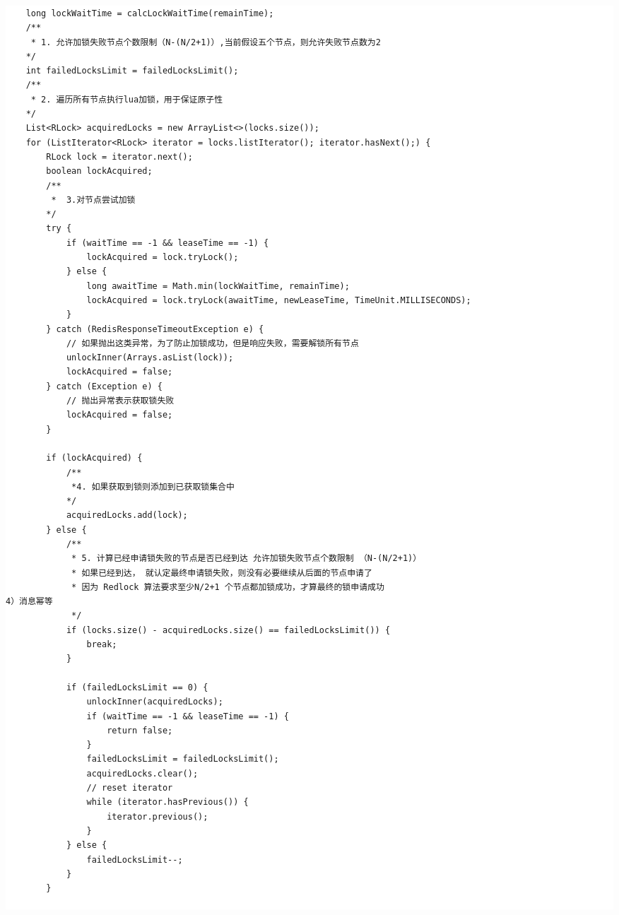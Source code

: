 ```
    long lockWaitTime = calcLockWaitTime(remainTime);
    /**
     * 1. 允许加锁失败节点个数限制（N‐(N/2+1)）,当前假设五个节点，则允许失败节点数为2
    */
    int failedLocksLimit = failedLocksLimit();
    /**
     * 2. 遍历所有节点执行lua加锁，用于保证原子性
    */
    List<RLock> acquiredLocks = new ArrayList<>(locks.size());
    for (ListIterator<RLock> iterator = locks.listIterator(); iterator.hasNext();) {
        RLock lock = iterator.next();
        boolean lockAcquired;
        /**
         *  3.对节点尝试加锁
        */
        try {
            if (waitTime == ‐1 && leaseTime == ‐1) {
                lockAcquired = lock.tryLock();
            } else {
                long awaitTime = Math.min(lockWaitTime, remainTime);
                lockAcquired = lock.tryLock(awaitTime, newLeaseTime, TimeUnit.MILLISECONDS);
            }
        } catch (RedisResponseTimeoutException e) {
            // 如果抛出这类异常，为了防止加锁成功，但是响应失败，需要解锁所有节点
            unlockInner(Arrays.asList(lock));
            lockAcquired = false;
        } catch (Exception e) {
            // 抛出异常表示获取锁失败
            lockAcquired = false;
        }
 
        if (lockAcquired) {
            /**
             *4. 如果获取到锁则添加到已获取锁集合中
            */
            acquiredLocks.add(lock);
        } else {
            /**
             * 5. 计算已经申请锁失败的节点是否已经到达 允许加锁失败节点个数限制 （N‐(N/2+1)）
             * 如果已经到达， 就认定最终申请锁失败，则没有必要继续从后面的节点申请了
             * 因为 Redlock 算法要求至少N/2+1 个节点都加锁成功，才算最终的锁申请成功
4）消息幂等
             */
            if (locks.size() ‐ acquiredLocks.size() == failedLocksLimit()) {
                break;
            }
 
            if (failedLocksLimit == 0) {
                unlockInner(acquiredLocks);
                if (waitTime == ‐1 && leaseTime == ‐1) {
                    return false;
                }
                failedLocksLimit = failedLocksLimit();
                acquiredLocks.clear();
                // reset iterator
                while (iterator.hasPrevious()) {
                    iterator.previous();
                }
            } else {
                failedLocksLimit‐‐;
            }
        }
 
```
